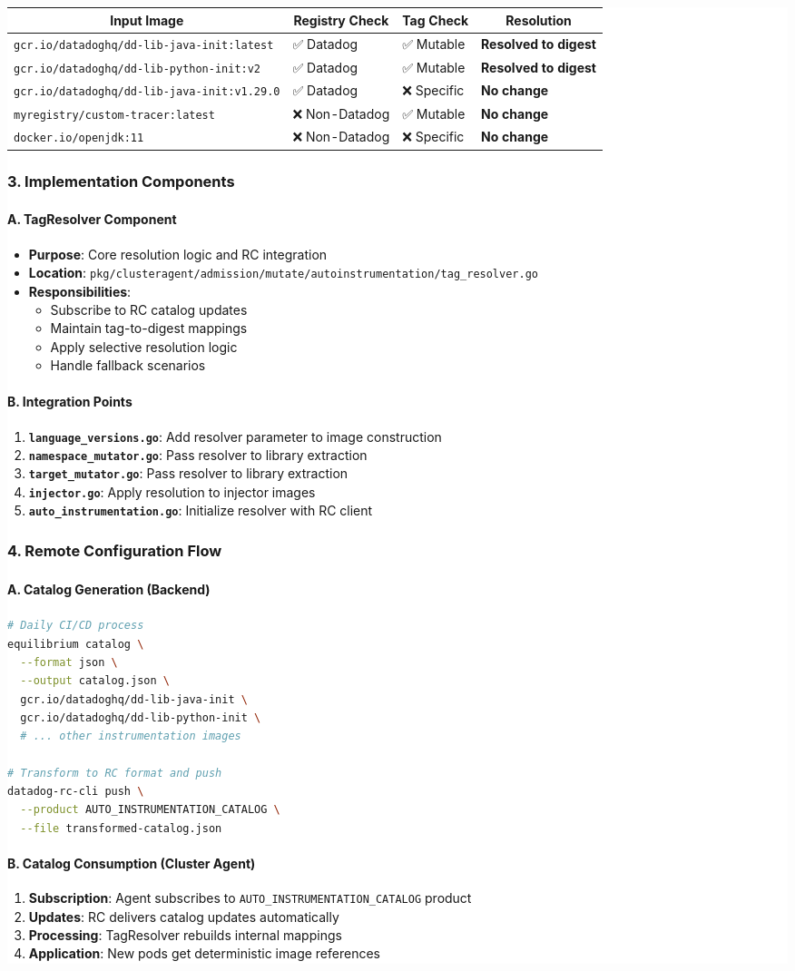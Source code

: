 | Input Image | Registry Check | Tag Check | Resolution |
|------------|----------------|-----------|------------|
| `gcr.io/datadoghq/dd-lib-java-init:latest` | ✅ Datadog | ✅ Mutable | **Resolved to digest** |
| `gcr.io/datadoghq/dd-lib-python-init:v2` | ✅ Datadog | ✅ Mutable | **Resolved to digest** |
| `gcr.io/datadoghq/dd-lib-java-init:v1.29.0` | ✅ Datadog | ❌ Specific | **No change** |
| `myregistry/custom-tracer:latest` | ❌ Non-Datadog | ✅ Mutable | **No change** |
| `docker.io/openjdk:11` | ❌ Non-Datadog | ❌ Specific | **No change** |

### 3. Implementation Components

#### A. TagResolver Component
- **Purpose**: Core resolution logic and RC integration
- **Location**: `pkg/clusteragent/admission/mutate/autoinstrumentation/tag_resolver.go`
- **Responsibilities**:
  - Subscribe to RC catalog updates
  - Maintain tag-to-digest mappings
  - Apply selective resolution logic
  - Handle fallback scenarios

#### B. Integration Points
1. **`language_versions.go`**: Add resolver parameter to image construction
2. **`namespace_mutator.go`**: Pass resolver to library extraction
3. **`target_mutator.go`**: Pass resolver to library extraction
4. **`injector.go`**: Apply resolution to injector images
5. **`auto_instrumentation.go`**: Initialize resolver with RC client

### 4. Remote Configuration Flow

#### A. Catalog Generation (Backend)
```bash
# Daily CI/CD process
equilibrium catalog \
  --format json \
  --output catalog.json \
  gcr.io/datadoghq/dd-lib-java-init \
  gcr.io/datadoghq/dd-lib-python-init \
  # ... other instrumentation images

# Transform to RC format and push
datadog-rc-cli push \
  --product AUTO_INSTRUMENTATION_CATALOG \
  --file transformed-catalog.json
```

#### B. Catalog Consumption (Cluster Agent)
1. **Subscription**: Agent subscribes to `AUTO_INSTRUMENTATION_CATALOG` product
2. **Updates**: RC delivers catalog updates automatically
3. **Processing**: TagResolver rebuilds internal mappings
4. **Application**: New pods get deterministic image references
